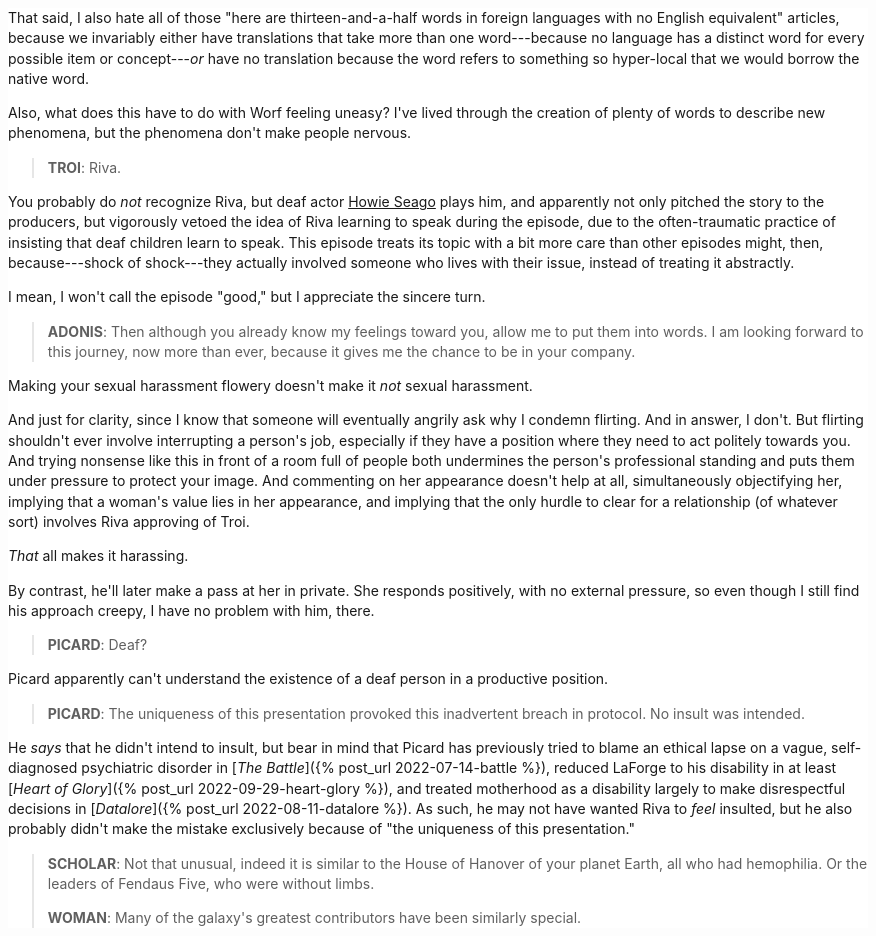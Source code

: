 That said, I also hate all of those "here are thirteen-and-a-half words in foreign languages with no English equivalent" articles, because we invariably either have translations that take more than one word---because no language has a distinct word for every possible item or concept---*or* have no translation because the word refers to something so hyper-local that we would borrow the native word.

Also, what does this have to do with Worf feeling uneasy?  I've lived through the creation of plenty of words to describe new phenomena, but the phenomena don't make people nervous.

 > **TROI**: Riva.

You probably do *not* recognize Riva, but deaf actor [Howie Seago](https://en.wikipedia.org/wiki/Howie_Seago) plays him, and apparently not only pitched the story to the producers, but vigorously vetoed the idea of Riva learning to speak during the episode, due to the often-traumatic practice of insisting that deaf children learn to speak.  This episode treats its topic with a bit more care than other episodes might, then, because---shock of shock---they actually involved someone who lives with their issue, instead of treating it abstractly.

I mean, I won't call the episode "good," but I appreciate the sincere turn.

 > **ADONIS**: Then although you already know my feelings toward you, allow me to put them into words. I am looking forward to this journey, now more than ever, because it gives me the chance to be in your company.

Making your sexual harassment flowery doesn't make it *not* sexual harassment.

And just for clarity, since I know that someone will eventually angrily ask why I condemn flirting.  And in answer, I don't.  But flirting shouldn't ever involve interrupting a person's job, especially if they have a position where they need to act politely towards you.  And trying nonsense like this in front of a room full of people both undermines the person's professional standing and puts them under pressure to protect your image.  And commenting on her appearance doesn't help at all, simultaneously objectifying her, implying that a woman's value lies in her appearance, and implying that the only hurdle to clear for a relationship (of whatever sort) involves Riva approving of Troi.

*That* all makes it harassing.

By contrast, he'll later make a pass at her in private.  She responds positively, with no external pressure, so even though I still find his approach creepy, I have no problem with him, there.

 > **PICARD**: Deaf?

Picard apparently can't understand the existence of a deaf person in a productive position.

 > **PICARD**: The uniqueness of this presentation provoked this inadvertent breach in protocol. No insult was intended.

He *says* that he didn't intend to insult, but bear in mind that Picard has previously tried to blame an ethical lapse on a vague, self-diagnosed psychiatric disorder in [*The Battle*]({% post_url 2022-07-14-battle %}), reduced LaForge to his disability in at least [*Heart of Glory*]({% post_url 2022-09-29-heart-glory %}), and treated motherhood as a disability largely to make disrespectful decisions in [*Datalore*]({% post_url 2022-08-11-datalore %}).  As such, he may not have wanted Riva to *feel* insulted, but he also probably didn't make the mistake exclusively because of "the uniqueness of this presentation."

 > **SCHOLAR**: Not that unusual, indeed it is similar to the House of Hanover of your planet Earth, all who had hemophilia. Or the leaders of Fendaus Five, who were without limbs.
 >
 > **WOMAN**: Many of the galaxy's greatest contributors have been similarly special.
